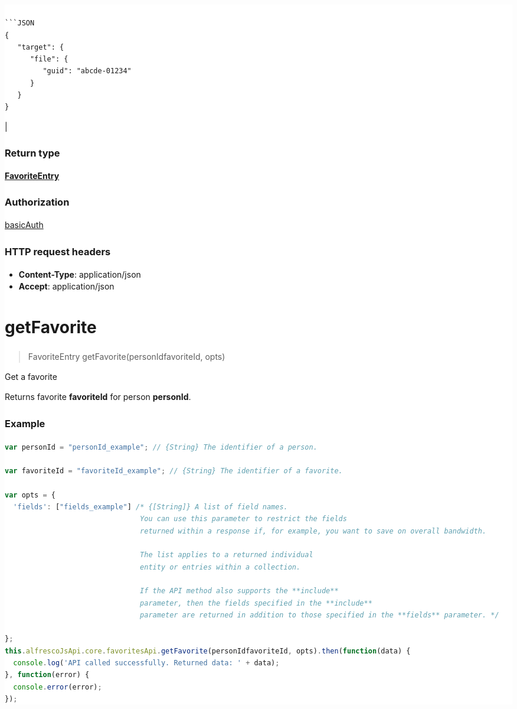 ```

```JSON
{
   "target": {
      "file": {
         "guid": "abcde-01234"
      }
   }
}
```
 |

### Return type

[**FavoriteEntry**](FavoriteEntry.md)

### Authorization

[basicAuth](../README.md#basicAuth)

### HTTP request headers

 - **Content-Type**: application/json
 - **Accept**: application/json

<a name="getFavorite"></a>
# **getFavorite**
> FavoriteEntry getFavorite(personIdfavoriteId, opts)

Get a favorite

Returns favorite **favoriteId** for person **personId**.

### Example
```javascript
var personId = "personId_example"; // {String} The identifier of a person.

var favoriteId = "favoriteId_example"; // {String} The identifier of a favorite.

var opts = {
  'fields': ["fields_example"] /* {[String]} A list of field names.
                                You can use this parameter to restrict the fields
                                returned within a response if, for example, you want to save on overall bandwidth.

                                The list applies to a returned individual
                                entity or entries within a collection.

                                If the API method also supports the **include**
                                parameter, then the fields specified in the **include**
                                parameter are returned in addition to those specified in the **fields** parameter. */

};
this.alfrescoJsApi.core.favoritesApi.getFavorite(personIdfavoriteId, opts).then(function(data) {
  console.log('API called successfully. Returned data: ' + data);
}, function(error) {
  console.error(error);
});

```
